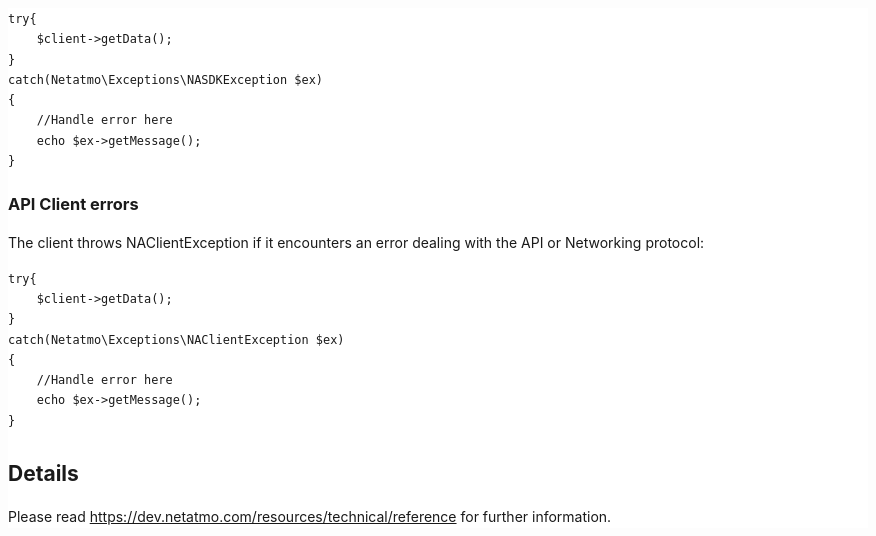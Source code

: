     try{
        $client->getData();
    }
    catch(Netatmo\Exceptions\NASDKException $ex)
    {
        //Handle error here
        echo $ex->getMessage();
    }


### API Client errors
The client throws NAClientException if it encounters an error dealing with the API or Networking protocol:

    try{
        $client->getData();
    }
    catch(Netatmo\Exceptions\NAClientException $ex)
    {
        //Handle error here
        echo $ex->getMessage();
    }

## Details
Please read https://dev.netatmo.com/resources/technical/reference for further information.
